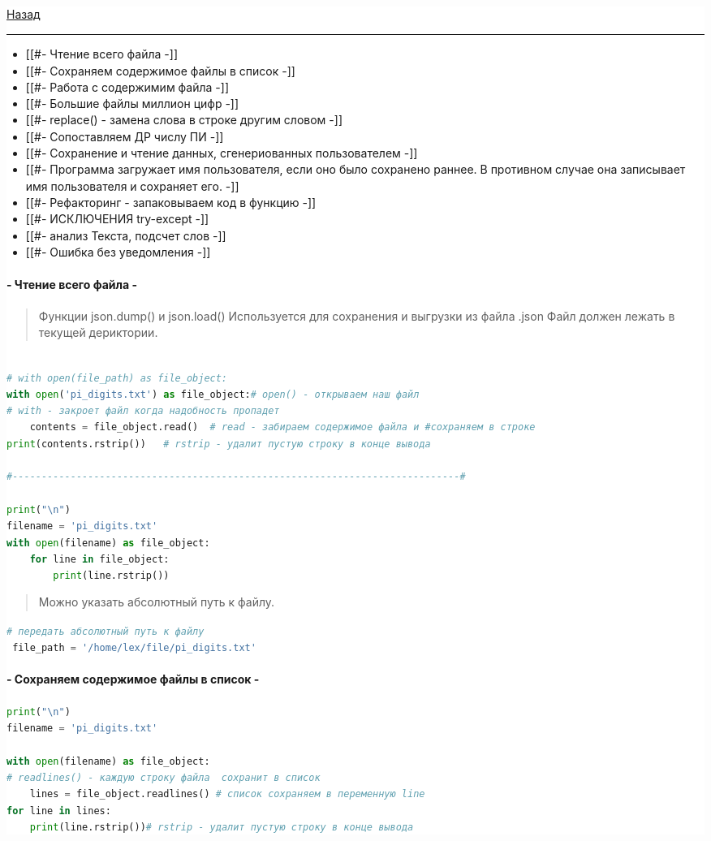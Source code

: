 [Назад](Конспект_Python.md)
___
* [[#- Чтение всего файла -]]
* [[#- Сохраняем содержимое файлы в список -]]
* [[#- Работа с содержимим файла -]]
* [[#- Большие файлы миллион цифр -]]
* [[#- replace() - замена слова в строке другим словом -]]
* [[#- Сопоставляем ДР числу ПИ -]]
* [[#- Сохранение и чтение данных, сгенериованных пользователем -]]
* [[#- Программа загружает имя пользователя, если оно было сохранено раннее. В противном случае она записывает имя пользователя и сохраняет его. -]]
* [[#- Рефакторинг - запаковываем код в функцию -]]
* [[#- ИСКЛЮЧЕНИЯ try-except -]]
* [[#- анализ Текста, подсчет слов -]]
* [[#- Ошибка без уведомления -]]

#### - Чтение всего файла -

>  Функции json.dump() и json.load()
>  Используется для сохранения и выгрузки из файла .json
>  Файл должен лежать в текущей дериктории.

```python

# with open(file_path) as file_object:
with open('pi_digits.txt') as file_object:# open() - открываем наш файл
# with - закроет файл когда надобность пропадет
    contents = file_object.read()  # read - забираем содержимое файла и #сохраняем в строке
print(contents.rstrip())   # rstrip - удалит пустую строку в конце вывода

#-----------------------------------------------------------------------------#

print("\n")
filename = 'pi_digits.txt'
with open(filename) as file_object:
    for line in file_object:
        print(line.rstrip())
```

> Можно указать абсолютный путь к файлу.

```python
# передать абсолютный путь к файлу
 file_path = '/home/lex/file/pi_digits.txt' 
```

#### - Сохраняем содержимое файлы в список -

```python
print("\n")
filename = 'pi_digits.txt'

with open(filename) as file_object:
# readlines() - каждую строку файла  сохранит в список
    lines = file_object.readlines() # список сохраняем в переменную line
for line in lines:
    print(line.rstrip())# rstrip - удалит пустую строку в конце вывода
```
